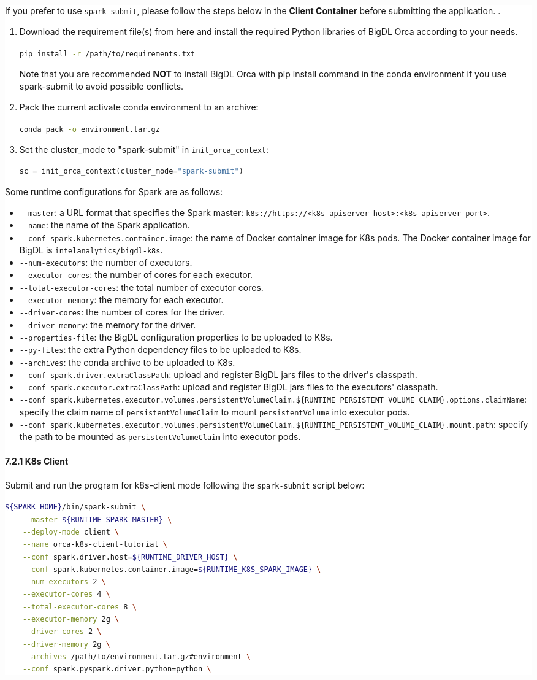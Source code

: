 If you prefer to use `spark-submit`, please follow the steps below in the __Client Container__ before submitting the application. . 

1. Download the requirement file(s) from [here](https://github.com/intel-analytics/BigDL/tree/main/python/requirements/orca) and install the required Python libraries of BigDL Orca according to your needs.
    ```bash
    pip install -r /path/to/requirements.txt
    ```
    Note that you are recommended **NOT** to install BigDL Orca with pip install command in the conda environment if you use spark-submit to avoid possible conflicts.

2. Pack the current activate conda environment to an archive:
    ```bash
    conda pack -o environment.tar.gz
    ```

3. Set the cluster_mode to "spark-submit" in `init_orca_context`:
    ```python
    sc = init_orca_context(cluster_mode="spark-submit")
    ```

Some runtime configurations for Spark are as follows:

* `--master`: a URL format that specifies the Spark master: `k8s://https://<k8s-apiserver-host>:<k8s-apiserver-port>`.
* `--name`: the name of the Spark application.
* `--conf spark.kubernetes.container.image`: the name of Docker container image for K8s pods. The Docker container image for BigDL is `intelanalytics/bigdl-k8s`.
* `--num-executors`: the number of executors.
* `--executor-cores`: the number of cores for each executor.
* `--total-executor-cores`: the total number of executor cores.
* `--executor-memory`: the memory for each executor.
* `--driver-cores`: the number of cores for the driver.
* `--driver-memory`: the memory for the driver.
* `--properties-file`: the BigDL configuration properties to be uploaded to K8s.
* `--py-files`: the extra Python dependency files to be uploaded to K8s.
* `--archives`: the conda archive to be uploaded to K8s.
* `--conf spark.driver.extraClassPath`: upload and register BigDL jars files to the driver's classpath.
* `--conf spark.executor.extraClassPath`: upload and register BigDL jars files to the executors' classpath.
* `--conf spark.kubernetes.executor.volumes.persistentVolumeClaim.${RUNTIME_PERSISTENT_VOLUME_CLAIM}.options.claimName`: specify the claim name of `persistentVolumeClaim` to mount `persistentVolume` into executor pods.
* `--conf spark.kubernetes.executor.volumes.persistentVolumeClaim.${RUNTIME_PERSISTENT_VOLUME_CLAIM}.mount.path`: specify the path to be mounted as `persistentVolumeClaim` into executor pods.


#### 7.2.1 K8s Client
Submit and run the program for k8s-client mode following the `spark-submit` script below: 
```bash
${SPARK_HOME}/bin/spark-submit \
    --master ${RUNTIME_SPARK_MASTER} \
    --deploy-mode client \
    --name orca-k8s-client-tutorial \
    --conf spark.driver.host=${RUNTIME_DRIVER_HOST} \
    --conf spark.kubernetes.container.image=${RUNTIME_K8S_SPARK_IMAGE} \
    --num-executors 2 \
    --executor-cores 4 \
    --total-executor-cores 8 \
    --executor-memory 2g \
    --driver-cores 2 \
    --driver-memory 2g \
    --archives /path/to/environment.tar.gz#environment \
    --conf spark.pyspark.driver.python=python \
```